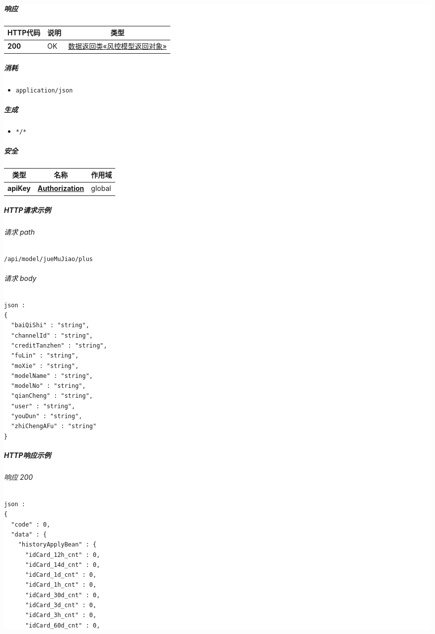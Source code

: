 
##### 响应

|HTTP代码|说明|类型|
|---|---|---|
|**200**|OK|[数据返回类«风控模型返回对象»](#56edc2aa9785d52e6684fc29bfc3b8df)|


##### 消耗

* `application/json`


##### 生成

* `*/*`


##### 安全

|类型|名称|作用域|
|---|---|---|
|**apiKey**|**[Authorization](#authorization)**|global|


##### HTTP请求示例

###### 请求 path
```
/api/model/jueMuJiao/plus
```


###### 请求 body
```
json :
{
  "baiQiShi" : "string",
  "channelId" : "string",
  "creditTanzhen" : "string",
  "fuLin" : "string",
  "moXie" : "string",
  "modelName" : "string",
  "modelNo" : "string",
  "qianCheng" : "string",
  "user" : "string",
  "youDun" : "string",
  "zhiChengAFu" : "string"
}
```


##### HTTP响应示例

###### 响应 200
```
json :
{
  "code" : 0,
  "data" : {
    "historyApplyBean" : {
      "idCard_12h_cnt" : 0,
      "idCard_14d_cnt" : 0,
      "idCard_1d_cnt" : 0,
      "idCard_1h_cnt" : 0,
      "idCard_30d_cnt" : 0,
      "idCard_3d_cnt" : 0,
      "idCard_3h_cnt" : 0,
      "idCard_60d_cnt" : 0,
```